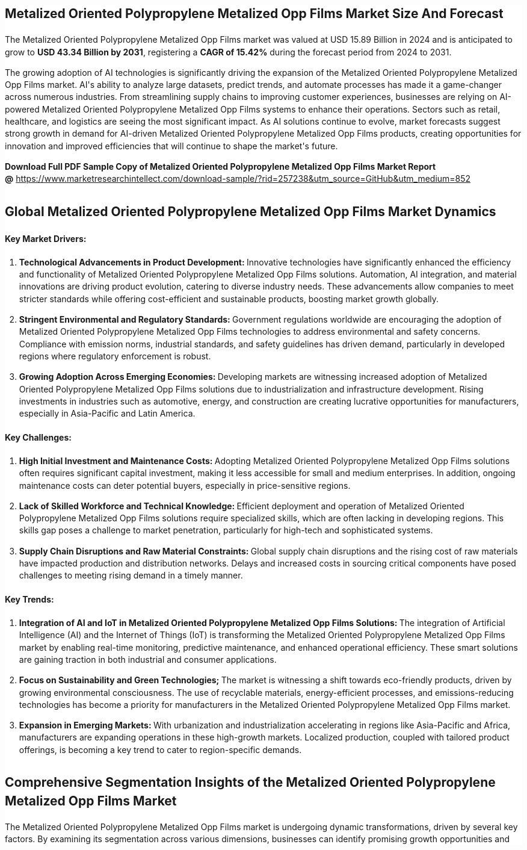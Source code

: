 <h2>Metalized Oriented Polypropylene Metalized Opp Films Market Size And Forecast</h2><p>The Metalized Oriented Polypropylene Metalized Opp Films market was valued at USD 15.89 Billion in 2024 and is anticipated to grow to <strong>USD 43.34 Billion by 2031</strong>, registering a <strong>CAGR of 15.42%</strong> during the forecast period from 2024 to 2031.</p><p>The growing adoption of AI technologies is significantly driving the expansion of the Metalized Oriented Polypropylene Metalized Opp Films market. AI's ability to analyze large datasets, predict trends, and automate processes has made it a game-changer across numerous industries. From streamlining supply chains to improving customer experiences, businesses are relying on AI-powered Metalized Oriented Polypropylene Metalized Opp Films systems to enhance their operations. Sectors such as retail, healthcare, and logistics are seeing the most significant impact. As AI solutions continue to evolve, market forecasts suggest strong growth in demand for AI-driven Metalized Oriented Polypropylene Metalized Opp Films products, creating opportunities for innovation and improved efficiencies that will continue to shape the market's future.</p><p><strong>Download Full PDF Sample Copy of Metalized Oriented Polypropylene Metalized Opp Films Market Report @</strong>&nbsp;<a href="https://www.marketresearchintellect.com/download-sample/?rid=257238&amp;utm_source=GitHub&amp;utm_medium=852">https://www.marketresearchintellect.com/download-sample/?rid=257238&amp;utm_source=GitHub&amp;utm_medium=852</a></p><h2>Global Metalized Oriented Polypropylene Metalized Opp Films Market Dynamics</h2><h4><strong>Key Market Drivers:</strong></h4><ol><li><p><strong>Technological Advancements in Product Development:&nbsp;</strong>Innovative technologies have significantly enhanced the efficiency and functionality of Metalized Oriented Polypropylene Metalized Opp Films solutions. Automation, AI integration, and material innovations are driving product evolution, catering to diverse industry needs. These advancements allow companies to meet stricter standards while offering cost-efficient and sustainable products, boosting market growth globally.</p></li><li><p><strong>Stringent Environmental and Regulatory Standards:&nbsp;</strong>Government regulations worldwide are encouraging the adoption of Metalized Oriented Polypropylene Metalized Opp Films technologies to address environmental and safety concerns. Compliance with emission norms, industrial standards, and safety guidelines has driven demand, particularly in developed regions where regulatory enforcement is robust.</p></li><li><p><strong>Growing Adoption Across Emerging Economies:&nbsp;</strong>Developing markets are witnessing increased adoption of Metalized Oriented Polypropylene Metalized Opp Films solutions due to industrialization and infrastructure development. Rising investments in industries such as automotive, energy, and construction are creating lucrative opportunities for manufacturers, especially in Asia-Pacific and Latin America.</p></li></ol><h4><strong>Key Challenges:</strong></h4><ol><li><p><strong>High Initial Investment and Maintenance Costs:&nbsp;</strong>Adopting Metalized Oriented Polypropylene Metalized Opp Films solutions often requires significant capital investment, making it less accessible for small and medium enterprises. In addition, ongoing maintenance costs can deter potential buyers, especially in price-sensitive regions.</p></li><li><p><strong>Lack of Skilled Workforce and Technical Knowledge:&nbsp;</strong>Efficient deployment and operation of Metalized Oriented Polypropylene Metalized Opp Films solutions require specialized skills, which are often lacking in developing regions. This skills gap poses a challenge to market penetration, particularly for high-tech and sophisticated systems.</p></li><li><p><strong>Supply Chain Disruptions and Raw Material Constraints:&nbsp;</strong>Global supply chain disruptions and the rising cost of raw materials have impacted production and distribution networks. Delays and increased costs in sourcing critical components have posed challenges to meeting rising demand in a timely manner.</p></li></ol><h4><strong>Key Trends:</strong></h4><ol><li><p><strong>Integration of AI and IoT in Metalized Oriented Polypropylene Metalized Opp Films Solutions:&nbsp;</strong>The integration of Artificial Intelligence (AI) and the Internet of Things (IoT) is transforming the Metalized Oriented Polypropylene Metalized Opp Films market by enabling real-time monitoring, predictive maintenance, and enhanced operational efficiency. These smart solutions are gaining traction in both industrial and consumer applications.</p></li><li><p><strong>Focus on Sustainability and Green Technologies;&nbsp;</strong>The market is witnessing a shift towards eco-friendly products, driven by growing environmental consciousness. The use of recyclable materials, energy-efficient processes, and emissions-reducing technologies has become a priority for manufacturers in the Metalized Oriented Polypropylene Metalized Opp Films market.</p></li><li><p><strong>Expansion in Emerging Markets:&nbsp;</strong>With urbanization and industrialization accelerating in regions like Asia-Pacific and Africa, manufacturers are expanding operations in these high-growth markets. Localized production, coupled with tailored product offerings, is becoming a key trend to cater to region-specific demands.</p></li></ol><div class="article-main__content" data-test-id="publishing-text-block"><h2>Comprehensive Segmentation Insights of the Metalized Oriented Polypropylene Metalized Opp Films Market</h2><p>The Metalized Oriented Polypropylene Metalized Opp Films market is undergoing dynamic transformations, driven by several key factors. By examining its segmentation across various dimensions, businesses can identify promising growth opportunities and